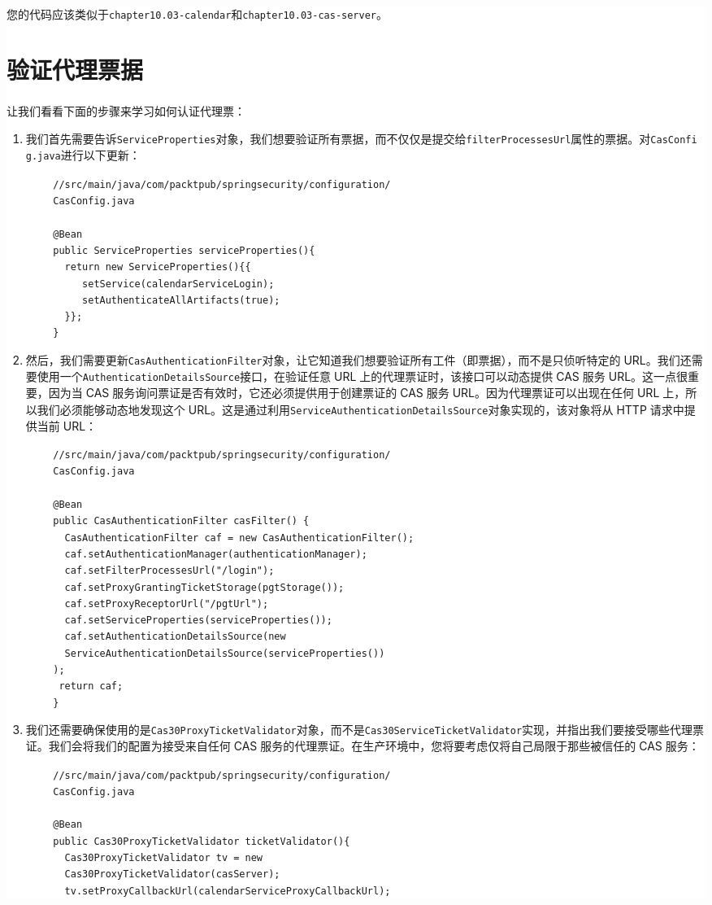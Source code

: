 您的代码应该类似于`chapter10.03-calendar`和`chapter10.03-cas-server`。

# 验证代理票据

让我们看看下面的步骤来学习如何认证代理票：

1.  我们首先需要告诉`ServiceProperties`对象，我们想要验证所有票据，而不仅仅是提交给`filterProcessesUrl`属性的票据。对`CasConfig.java`进行以下更新：

```
        //src/main/java/com/packtpub/springsecurity/configuration/
        CasConfig.java

        @Bean
        public ServiceProperties serviceProperties(){
          return new ServiceProperties(){{
             setService(calendarServiceLogin);
             setAuthenticateAllArtifacts(true);
          }};
        }
```

2.  然后，我们需要更新`CasAuthenticationFilter`对象，让它知道我们想要验证所有工件（即票据），而不是只侦听特定的 URL。我们还需要使用一个`AuthenticationDetailsSource`接口，在验证任意 URL 上的代理票证时，该接口可以动态提供 CAS 服务 URL。这一点很重要，因为当 CAS 服务询问票证是否有效时，它还必须提供用于创建票证的 CAS 服务 URL。因为代理票证可以出现在任何 URL 上，所以我们必须能够动态地发现这个 URL。这是通过利用`ServiceAuthenticationDetailsSource`对象实现的，该对象将从 HTTP 请求中提供当前 URL：

```
        //src/main/java/com/packtpub/springsecurity/configuration/
        CasConfig.java

        @Bean
        public CasAuthenticationFilter casFilter() {
          CasAuthenticationFilter caf = new CasAuthenticationFilter();
          caf.setAuthenticationManager(authenticationManager);
          caf.setFilterProcessesUrl("/login");
          caf.setProxyGrantingTicketStorage(pgtStorage());
          caf.setProxyReceptorUrl("/pgtUrl");
          caf.setServiceProperties(serviceProperties());
          caf.setAuthenticationDetailsSource(new        
          ServiceAuthenticationDetailsSource(serviceProperties())
        );
         return caf;
        }
```

3.  我们还需要确保使用的是`Cas30ProxyTicketValidator`对象，而不是`Cas30ServiceTicketValidator`实现，并指出我们要接受哪些代理票证。我们会将我们的配置为接受来自任何 CAS 服务的代理票证。在生产环境中，您将要考虑仅将自己局限于那些被信任的 CAS 服务：

```
        //src/main/java/com/packtpub/springsecurity/configuration/
        CasConfig.java

        @Bean
        public Cas30ProxyTicketValidator ticketValidator(){
          Cas30ProxyTicketValidator tv = new 
          Cas30ProxyTicketValidator(casServer);
          tv.setProxyCallbackUrl(calendarServiceProxyCallbackUrl);
```
